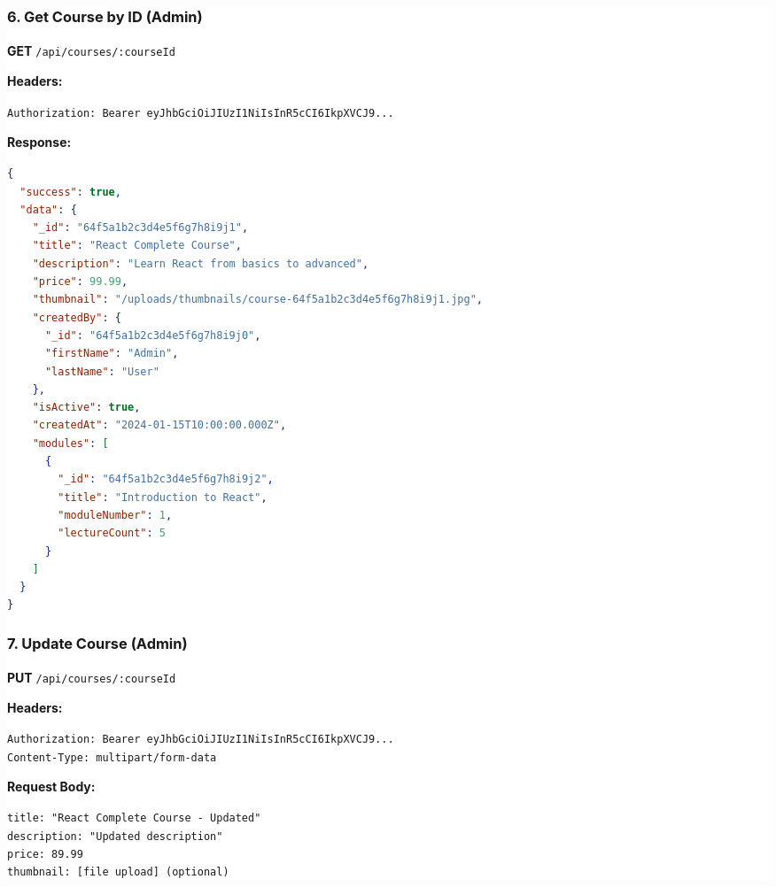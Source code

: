 ### 6. Get Course by ID **(Admin)**

**GET** `/api/courses/:courseId`

**Headers:**

```
Authorization: Bearer eyJhbGciOiJIUzI1NiIsInR5cCI6IkpXVCJ9...
```

**Response:**

```json
{
  "success": true,
  "data": {
    "_id": "64f5a1b2c3d4e5f6g7h8i9j1",
    "title": "React Complete Course",
    "description": "Learn React from basics to advanced",
    "price": 99.99,
    "thumbnail": "/uploads/thumbnails/course-64f5a1b2c3d4e5f6g7h8i9j1.jpg",
    "createdBy": {
      "_id": "64f5a1b2c3d4e5f6g7h8i9j0",
      "firstName": "Admin",
      "lastName": "User"
    },
    "isActive": true,
    "createdAt": "2024-01-15T10:00:00.000Z",
    "modules": [
      {
        "_id": "64f5a1b2c3d4e5f6g7h8i9j2",
        "title": "Introduction to React",
        "moduleNumber": 1,
        "lectureCount": 5
      }
    ]
  }
}
```

### 7. Update Course **(Admin)**

**PUT** `/api/courses/:courseId`

**Headers:**

```
Authorization: Bearer eyJhbGciOiJIUzI1NiIsInR5cCI6IkpXVCJ9...
Content-Type: multipart/form-data
```

**Request Body:**

```
title: "React Complete Course - Updated"
description: "Updated description"
price: 89.99
thumbnail: [file upload] (optional)
```
